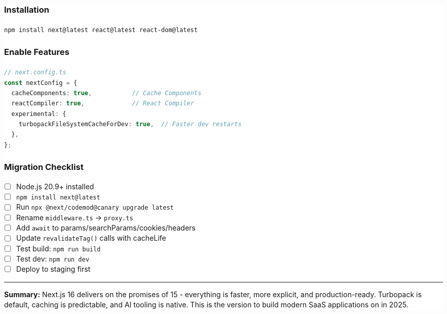 ### Installation
```bash
npm install next@latest react@latest react-dom@latest
```

### Enable Features
```typescript
// next.config.ts
const nextConfig = {
  cacheComponents: true,           // Cache Components
  reactCompiler: true,             // React Compiler
  experimental: {
    turbopackFileSystemCacheForDev: true,  // Faster dev restarts
  },
};
```

### Migration Checklist
- [ ] Node.js 20.9+ installed
- [ ] `npm install next@latest`
- [ ] Run `npx @next/codemod@canary upgrade latest`
- [ ] Rename `middleware.ts` → `proxy.ts`
- [ ] Add `await` to params/searchParams/cookies/headers
- [ ] Update `revalidateTag()` calls with cacheLife
- [ ] Test build: `npm run build`
- [ ] Test dev: `npm run dev`
- [ ] Deploy to staging first

---

**Summary:** Next.js 16 delivers on the promises of 15 - everything is faster, more explicit, and production-ready. Turbopack is default, caching is predictable, and AI tooling is native. This is the version to build modern SaaS applications on in 2025.
